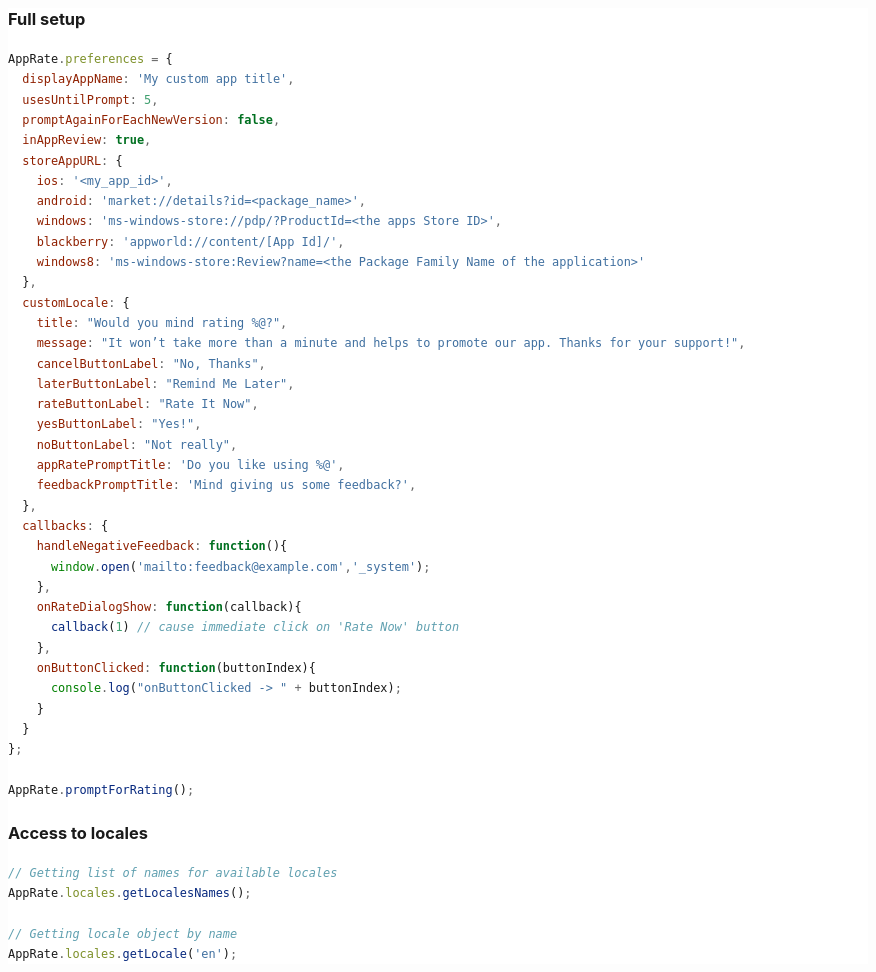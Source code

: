 ### Full setup

```javascript
AppRate.preferences = {
  displayAppName: 'My custom app title',
  usesUntilPrompt: 5,
  promptAgainForEachNewVersion: false,
  inAppReview: true,
  storeAppURL: {
    ios: '<my_app_id>',
    android: 'market://details?id=<package_name>',
    windows: 'ms-windows-store://pdp/?ProductId=<the apps Store ID>',
    blackberry: 'appworld://content/[App Id]/',
    windows8: 'ms-windows-store:Review?name=<the Package Family Name of the application>'
  },
  customLocale: {
    title: "Would you mind rating %@?",
    message: "It won’t take more than a minute and helps to promote our app. Thanks for your support!",
    cancelButtonLabel: "No, Thanks",
    laterButtonLabel: "Remind Me Later",
    rateButtonLabel: "Rate It Now",
    yesButtonLabel: "Yes!",
    noButtonLabel: "Not really",
    appRatePromptTitle: 'Do you like using %@',
    feedbackPromptTitle: 'Mind giving us some feedback?',
  },
  callbacks: {
    handleNegativeFeedback: function(){
      window.open('mailto:feedback@example.com','_system');
    },
    onRateDialogShow: function(callback){
      callback(1) // cause immediate click on 'Rate Now' button
    },
    onButtonClicked: function(buttonIndex){
      console.log("onButtonClicked -> " + buttonIndex);
    }
  }
};

AppRate.promptForRating();
```

### Access to locales

```javascript
// Getting list of names for available locales
AppRate.locales.getLocalesNames();

// Getting locale object by name
AppRate.locales.getLocale('en');
```

